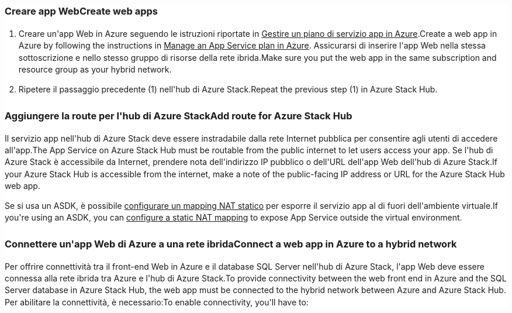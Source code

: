 ### <a name="create-web-apps"></a><span data-ttu-id="62ffa-195">Creare app Web</span><span class="sxs-lookup"><span data-stu-id="62ffa-195">Create web apps</span></span>

1. <span data-ttu-id="62ffa-196">Creare un'app Web in Azure seguendo le istruzioni riportate in [Gestire un piano di servizio app in Azure](/azure/app-service/app-service-plan-manage#create-an-app-service-plan).</span><span class="sxs-lookup"><span data-stu-id="62ffa-196">Create a web app in Azure by following the instructions in [Manage an App Service plan in Azure](/azure/app-service/app-service-plan-manage#create-an-app-service-plan).</span></span> <span data-ttu-id="62ffa-197">Assicurarsi di inserire l'app Web nella stessa sottoscrizione e nello stesso gruppo di risorse della rete ibrida.</span><span class="sxs-lookup"><span data-stu-id="62ffa-197">Make sure you put the web app in the same subscription and resource group as your hybrid network.</span></span>

2. <span data-ttu-id="62ffa-198">Ripetere il passaggio precedente (1) nell'hub di Azure Stack.</span><span class="sxs-lookup"><span data-stu-id="62ffa-198">Repeat the previous step (1) in Azure Stack Hub.</span></span>

### <a name="add-route-for-azure-stack-hub"></a><span data-ttu-id="62ffa-199">Aggiungere la route per l'hub di Azure Stack</span><span class="sxs-lookup"><span data-stu-id="62ffa-199">Add route for Azure Stack Hub</span></span>

<span data-ttu-id="62ffa-200">Il servizio app nell'hub di Azure Stack deve essere instradabile dalla rete Internet pubblica per consentire agli utenti di accedere all'app.</span><span class="sxs-lookup"><span data-stu-id="62ffa-200">The App Service on Azure Stack Hub must be routable from the public internet to let users access your app.</span></span> <span data-ttu-id="62ffa-201">Se l'hub di Azure Stack è accessibile da Internet, prendere nota dell'indirizzo IP pubblico o dell'URL dell'app Web dell'hub di Azure Stack.</span><span class="sxs-lookup"><span data-stu-id="62ffa-201">If your Azure Stack Hub is accessible from the internet, make a note of the public-facing IP address or URL for the Azure Stack Hub web app.</span></span>

<span data-ttu-id="62ffa-202">Se si usa un ASDK, è possibile [configurare un mapping NAT statico](/azure-stack/operator/azure-stack-create-vpn-connection-one-node#configure-the-nat-vm-on-each-asdk-for-gateway-traversal) per esporre il servizio app al di fuori dell'ambiente virtuale.</span><span class="sxs-lookup"><span data-stu-id="62ffa-202">If you're using an ASDK, you can [configure a static NAT mapping](/azure-stack/operator/azure-stack-create-vpn-connection-one-node#configure-the-nat-vm-on-each-asdk-for-gateway-traversal) to expose App Service outside the virtual environment.</span></span>

### <a name="connect-a-web-app-in-azure-to-a-hybrid-network"></a><span data-ttu-id="62ffa-203">Connettere un'app Web di Azure a una rete ibrida</span><span class="sxs-lookup"><span data-stu-id="62ffa-203">Connect a web app in Azure to a hybrid network</span></span>

<span data-ttu-id="62ffa-204">Per offrire connettività tra il front-end Web in Azure e il database SQL Server nell'hub di Azure Stack, l'app Web deve essere connessa alla rete ibrida tra Azure e l'hub di Azure Stack.</span><span class="sxs-lookup"><span data-stu-id="62ffa-204">To provide connectivity between the web front end in Azure and the SQL Server database in Azure Stack Hub, the web app must be connected to the hybrid network between Azure and Azure Stack Hub.</span></span> <span data-ttu-id="62ffa-205">Per abilitare la connettività, è necessario:</span><span class="sxs-lookup"><span data-stu-id="62ffa-205">To enable connectivity, you'll have to:</span></span>
